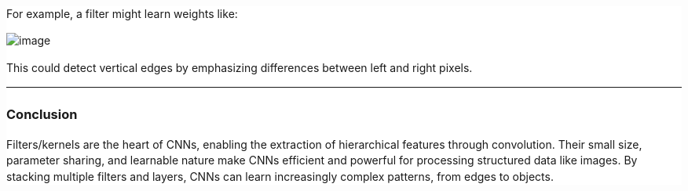 For example, a filter might learn weights like:

<img width="239" height="121" alt="image" src="https://github.com/user-attachments/assets/55a2119e-9bbe-4162-9750-fca00679fb70" />


This could detect vertical edges by emphasizing differences between left and right pixels.

---

### Conclusion

Filters/kernels are the heart of CNNs, enabling the extraction of hierarchical features through convolution. Their small size, parameter sharing, and learnable nature make CNNs efficient and powerful for processing structured data like images. By stacking multiple filters and layers, CNNs can learn increasingly complex patterns, from edges to objects.

